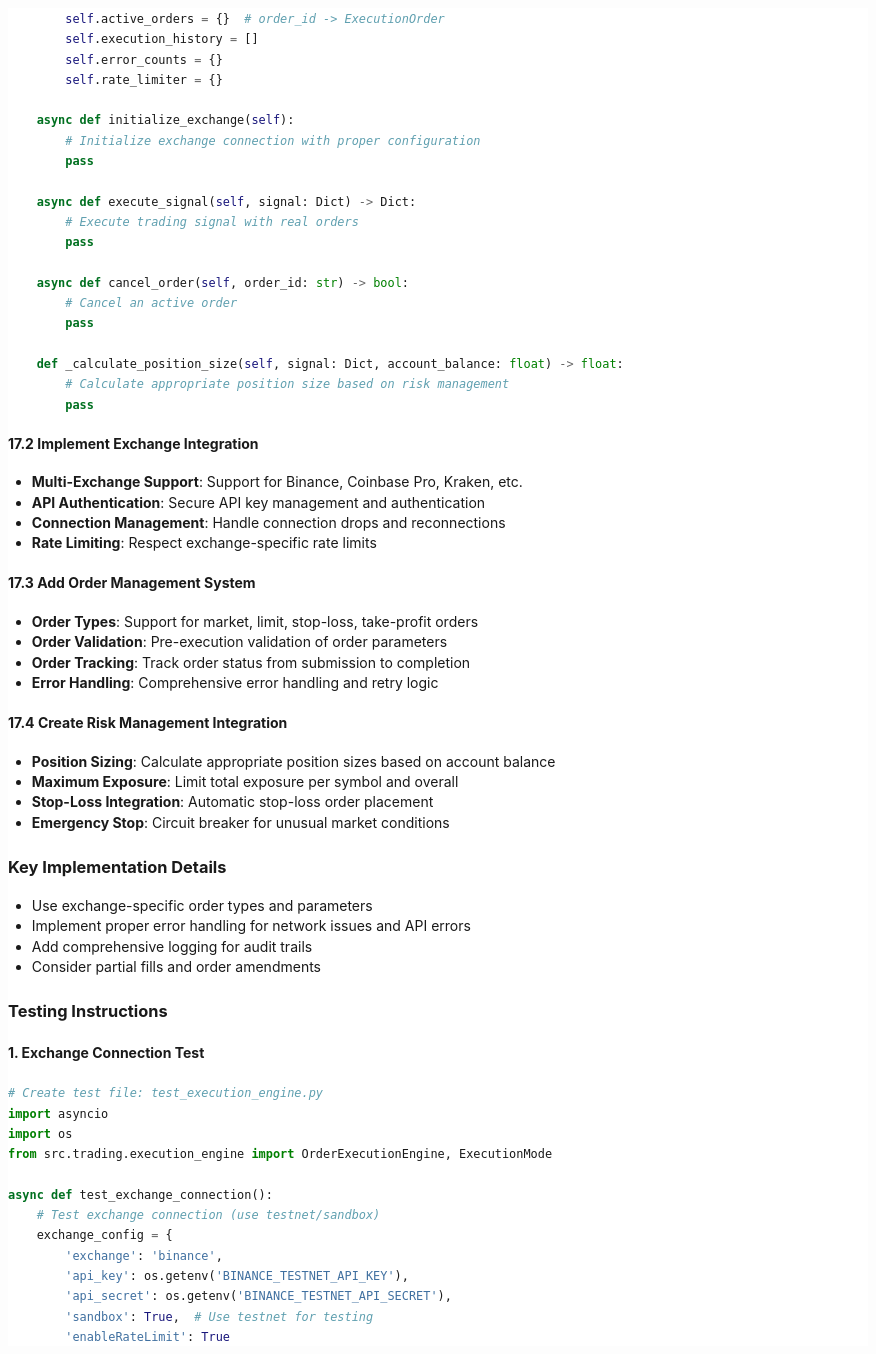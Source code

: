 ```python
        self.active_orders = {}  # order_id -> ExecutionOrder
        self.execution_history = []
        self.error_counts = {}
        self.rate_limiter = {}
        
    async def initialize_exchange(self):
        # Initialize exchange connection with proper configuration
        pass
        
    async def execute_signal(self, signal: Dict) -> Dict:
        # Execute trading signal with real orders
        pass
        
    async def cancel_order(self, order_id: str) -> bool:
        # Cancel an active order
        pass
        
    def _calculate_position_size(self, signal: Dict, account_balance: float) -> float:
        # Calculate appropriate position size based on risk management
        pass
```

#### 17.2 Implement Exchange Integration
- **Multi-Exchange Support**: Support for Binance, Coinbase Pro, Kraken, etc.
- **API Authentication**: Secure API key management and authentication
- **Connection Management**: Handle connection drops and reconnections
- **Rate Limiting**: Respect exchange-specific rate limits

#### 17.3 Add Order Management System
- **Order Types**: Support for market, limit, stop-loss, take-profit orders
- **Order Validation**: Pre-execution validation of order parameters
- **Order Tracking**: Track order status from submission to completion
- **Error Handling**: Comprehensive error handling and retry logic

#### 17.4 Create Risk Management Integration
- **Position Sizing**: Calculate appropriate position sizes based on account balance
- **Maximum Exposure**: Limit total exposure per symbol and overall
- **Stop-Loss Integration**: Automatic stop-loss order placement
- **Emergency Stop**: Circuit breaker for unusual market conditions

### Key Implementation Details
- Use exchange-specific order types and parameters
- Implement proper error handling for network issues and API errors
- Add comprehensive logging for audit trails
- Consider partial fills and order amendments

### Testing Instructions

#### 1. Exchange Connection Test
```python
# Create test file: test_execution_engine.py
import asyncio
import os
from src.trading.execution_engine import OrderExecutionEngine, ExecutionMode

async def test_exchange_connection():
    # Test exchange connection (use testnet/sandbox)
    exchange_config = {
        'exchange': 'binance',
        'api_key': os.getenv('BINANCE_TESTNET_API_KEY'),
        'api_secret': os.getenv('BINANCE_TESTNET_API_SECRET'),
        'sandbox': True,  # Use testnet for testing
        'enableRateLimit': True
```
